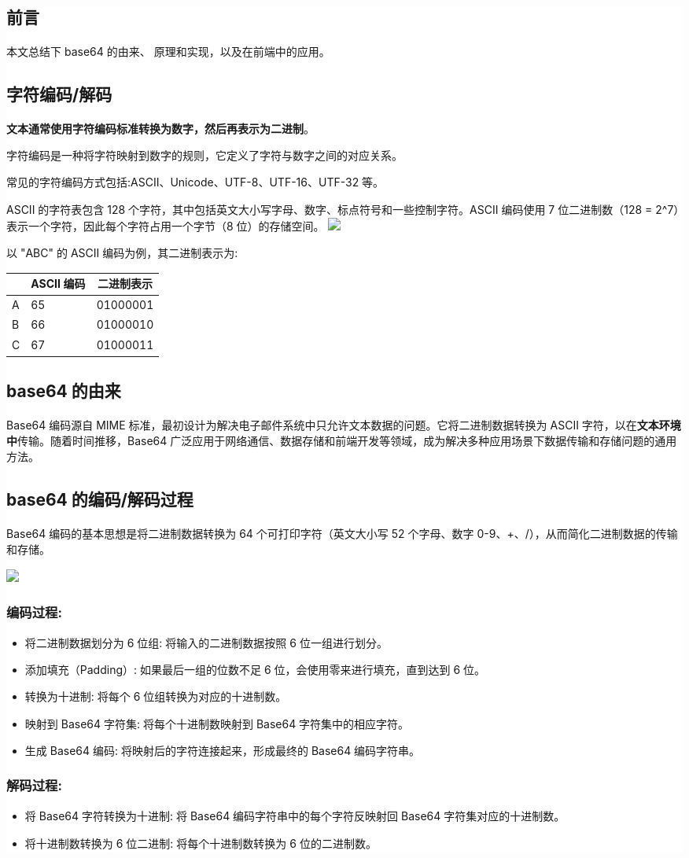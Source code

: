 ## 前言

本文总结下 base64 的由来、 原理和实现，以及在前端中的应用。

## 字符编码/解码

**文本通常使用字符编码标准转换为数字，然后再表示为二进制**。

字符编码是一种将字符映射到数字的规则，它定义了字符与数字之间的对应关系。

常见的字符编码方式包括:ASCII、Unicode、UTF-8、UTF-16、UTF-32 等。

ASCII 的字符表包含 128 个字符，其中包括英文大小写字母、数字、标点符号和一些控制字符。ASCII 编码使用 7 位二进制数（128 = 2^7）表示一个字符，因此每个字符占用一个字节（8 位）的存储空间。
![](https://cdn.jsdelivr.net/gh/chenxiaoyao6228/cloudimg@main/2023/ascii-table.png)

以 "ABC" 的 ASCII 编码为例，其二进制表示为:

|     | ASCII 编码 | 二进制表示 |
| --- | ---------- | ---------- |
| A   | 65         | 01000001   |
| B   | 66         | 01000010   |
| C   | 67         | 01000011   |

## base64 的由来

Base64 编码源自 MIME 标准，最初设计为解决电子邮件系统中只允许文本数据的问题。它将二进制数据转换为 ASCII 字符，以在**文本环境中**传输。随着时间推移，Base64 广泛应用于网络通信、数据存储和前端开发等领域，成为解决多种应用场景下数据传输和存储问题的通用方法。

## base64 的编码/解码过程

Base64 编码的基本思想是将二进制数据转换为 64 个可打印字符（英文大小写 52 个字母、数字 0-9、+、/），从而简化二进制数据的传输和存储。

![](https://cdn.jsdelivr.net/gh/chenxiaoyao6228/cloudimg@main/2023/base64-table.png)

### 编码过程:

- 将二进制数据划分为 6 位组: 将输入的二进制数据按照 6 位一组进行划分。

- 添加填充（Padding）: 如果最后一组的位数不足 6 位，会使用零来进行填充，直到达到 6 位。

- 转换为十进制: 将每个 6 位组转换为对应的十进制数。

- 映射到 Base64 字符集: 将每个十进制数映射到 Base64 字符集中的相应字符。

- 生成 Base64 编码: 将映射后的字符连接起来，形成最终的 Base64 编码字符串。

### 解码过程:

- 将 Base64 字符转换为十进制: 将 Base64 编码字符串中的每个字符反映射回 Base64 字符集对应的十进制数。

- 将十进制数转换为 6 位二进制: 将每个十进制数转换为 6 位的二进制数。
